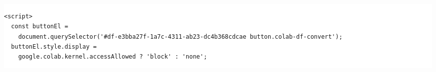   <div class="colab-df-container">
    <button class="colab-df-convert" onclick="convertToInteractive('df-e3bba27f-1a7c-4311-ab23-dc4b368cdcae')"
            title="Convert this dataframe to an interactive table."
            style="display:none;">

  <svg xmlns="http://www.w3.org/2000/svg" height="24px" viewBox="0 -960 960 960">
    <path d="M120-120v-720h720v720H120Zm60-500h600v-160H180v160Zm220 220h160v-160H400v160Zm0 220h160v-160H400v160ZM180-400h160v-160H180v160Zm440 0h160v-160H620v160ZM180-180h160v-160H180v160Zm440 0h160v-160H620v160Z"/>
  </svg>
    </button>

  <style>
    .colab-df-container {
      display:flex;
      gap: 12px;
    }

    .colab-df-convert {
      background-color: #E8F0FE;
      border: none;
      border-radius: 50%;
      cursor: pointer;
      display: none;
      fill: #1967D2;
      height: 32px;
      padding: 0 0 0 0;
      width: 32px;
    }

    .colab-df-convert:hover {
      background-color: #E2EBFA;
      box-shadow: 0px 1px 2px rgba(60, 64, 67, 0.3), 0px 1px 3px 1px rgba(60, 64, 67, 0.15);
      fill: #174EA6;
    }

    .colab-df-buttons div {
      margin-bottom: 4px;
    }

    [theme=dark] .colab-df-convert {
      background-color: #3B4455;
      fill: #D2E3FC;
    }

    [theme=dark] .colab-df-convert:hover {
      background-color: #434B5C;
      box-shadow: 0px 1px 3px 1px rgba(0, 0, 0, 0.15);
      filter: drop-shadow(0px 1px 2px rgba(0, 0, 0, 0.3));
      fill: #FFFFFF;
    }
  </style>

    <script>
      const buttonEl =
        document.querySelector('#df-e3bba27f-1a7c-4311-ab23-dc4b368cdcae button.colab-df-convert');
      buttonEl.style.display =
        google.colab.kernel.accessAllowed ? 'block' : 'none';
